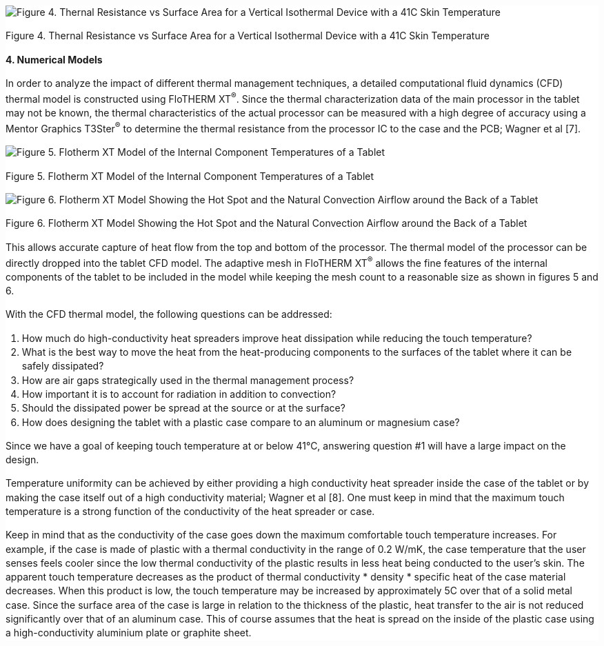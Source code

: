 <img class="alignnone size-full wp-image-205" src="http://www.mekesim.com/wp-content/uploads/2016/02/4.png" width="300" height="247" alt="Figure 4. Thernal Resistance vs Surface Area for a Vertical Isothermal Device with a 41C Skin Temperature" />
<p class="wp-caption-text">Figure 4. Thernal Resistance vs Surface Area for a Vertical Isothermal Device with a 41C Skin Temperature</p>
<strong>4. Numerical Models</strong>

In order to analyze the impact of different thermal management techniques, a detailed computational fluid dynamics (CFD) thermal model is constructed using FloTHERM XT<sup>®</sup>. Since the thermal characterization data of the main processor in the tablet may not be known, the thermal characteristics of the actual processor can be measured with a high degree of accuracy using a Mentor Graphics T3Ster<sup>®</sup> to determine the thermal resistance from the processor IC to the case and the PCB; Wagner et al [7].

<img class="alignnone size-full wp-image-206" src="http://www.mekesim.com/wp-content/uploads/2016/02/5.png" width="300" height="237" alt="Figure 5. Flotherm XT Model of the Internal Component Temperatures of a Tablet" />
<p class="wp-caption-text">Figure 5. Flotherm XT Model of the Internal Component Temperatures of a Tablet</p>
<img class="alignnone size-full wp-image-207" src="http://www.mekesim.com/wp-content/uploads/2016/02/6.png" width="230" height="299" alt="Figure 6. Flotherm XT Model Showing the Hot Spot and the Natural Convection Airflow around the Back of a Tablet" />
<p class="wp-caption-text">Figure 6. Flotherm XT Model Showing the Hot Spot and the Natural Convection Airflow around the Back of a Tablet</p>
This allows accurate capture of heat flow from the top and bottom of the processor. The thermal model of the processor can be directly dropped into the tablet CFD model. The adaptive mesh in FloTHERM XT<sup>®</sup> allows the fine features of the internal components of the tablet to be included in the model while keeping the mesh count to a reasonable size as shown in figures 5 and 6.

With the CFD thermal model, the following questions can be addressed:
<ol>
	<li>How much do high-conductivity heat spreaders improve heat dissipation while reducing the touch temperature?</li>
	<li>What is the best way to move the heat from the heat-producing components to the surfaces of the tablet where it can be safely dissipated?</li>
	<li>How are air gaps strategically used in the thermal management process?</li>
	<li>How important it is to account for radiation in addition to convection?</li>
	<li>Should the dissipated power be spread at the source or at the surface?</li>
	<li>How does designing the tablet with a plastic case compare to an aluminum or magnesium case?</li>
</ol>
Since we have a goal of keeping touch temperature at or below 41°C, answering question #1 will have a large impact on the design.

Temperature uniformity can be achieved by either providing a high conductivity heat spreader inside the case of the tablet or by making the case itself out of a high conductivity material; Wagner et al [8]. One must keep in mind that the maximum touch temperature is a strong function of the conductivity of the heat spreader or case.

Keep in mind that as the conductivity of the case goes down the maximum comfortable touch temperature increases. For example, if the case is made of plastic with a thermal conductivity in the range of 0.2 W/mK, the case temperature that the user senses feels cooler since the low thermal conductivity of the plastic results in less heat being conducted to the user’s skin. The apparent touch temperature decreases as the product of thermal conductivity * density * specific heat of the case material decreases. When this product is low, the touch temperature may be increased by approximately 5C over that of a solid metal case. Since the surface area of the case is large in relation to the thickness of the plastic, heat transfer to the air is not reduced significantly over that of an aluminum case. This of course assumes that the heat is spread on the inside of the plastic case using a high-conductivity aluminium plate or graphite sheet.
